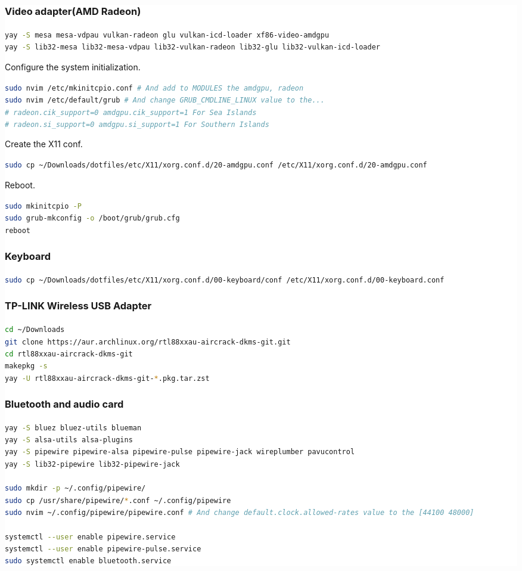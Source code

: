### Video adapter(AMD Radeon)
```bash
yay -S mesa mesa-vdpau vulkan-radeon glu vulkan-icd-loader xf86-video-amdgpu
yay -S lib32-mesa lib32-mesa-vdpau lib32-vulkan-radeon lib32-glu lib32-vulkan-icd-loader
```

Configure the system initialization.
```bash
sudo nvim /etc/mkinitcpio.conf # And add to MODULES the amdgpu, radeon
sudo nvim /etc/default/grub # And change GRUB_CMDLINE_LINUX value to the...
# radeon.cik_support=0 amdgpu.cik_support=1 For Sea Islands
# radeon.si_support=0 amdgpu.si_support=1 For Southern Islands
```

Create the X11 conf.
```bash
sudo cp ~/Downloads/dotfiles/etc/X11/xorg.conf.d/20-amdgpu.conf /etc/X11/xorg.conf.d/20-amdgpu.conf
```

Reboot.
```bash
sudo mkinitcpio -P
sudo grub-mkconfig -o /boot/grub/grub.cfg
reboot
```

### Keyboard
```bash
sudo cp ~/Downloads/dotfiles/etc/X11/xorg.conf.d/00-keyboard/conf /etc/X11/xorg.conf.d/00-keyboard.conf
```

### TP-LINK Wireless USB Adapter
```bash
cd ~/Downloads
git clone https://aur.archlinux.org/rtl88xxau-aircrack-dkms-git.git
cd rtl88xxau-aircrack-dkms-git
makepkg -s
yay -U rtl88xxau-aircrack-dkms-git-*.pkg.tar.zst
```

### Bluetooth and audio card
```bash
yay -S bluez bluez-utils blueman
yay -S alsa-utils alsa-plugins
yay -S pipewire pipewire-alsa pipewire-pulse pipewire-jack wireplumber pavucontrol
yay -S lib32-pipewire lib32-pipewire-jack

sudo mkdir -p ~/.config/pipewire/
sudo cp /usr/share/pipewire/*.conf ~/.config/pipewire
sudo nvim ~/.config/pipewire/pipewire.conf # And change default.clock.allowed-rates value to the [44100 48000]

systemctl --user enable pipewire.service
systemctl --user enable pipewire-pulse.service
sudo systemctl enable bluetooth.service
```


